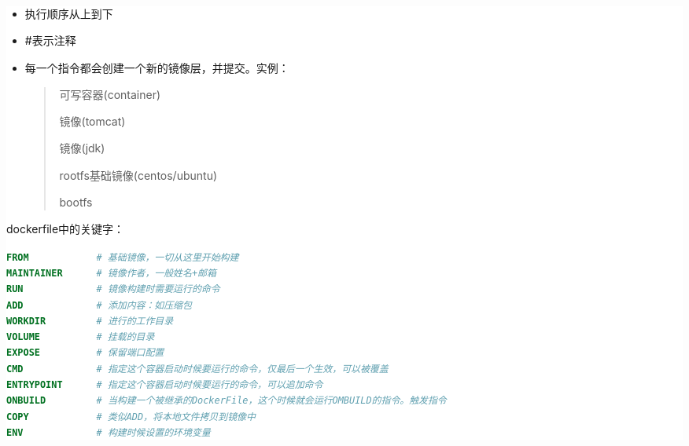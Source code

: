 + 执行顺序从上到下

+ \#表示注释

+ 每一个指令都会创建一个新的镜像层，并提交。实例：

  > ​			可写容器(container)
  >
  > ​			镜像(tomcat)
  >
  > ​			镜像(jdk)
  >
  > ​			rootfs基础镜像(centos/ubuntu)
  >
  > ​			bootfs

dockerfile中的关键字：

```dockerfile
FROM			# 基础镜像，一切从这里开始构建
MAINTAINER		# 镜像作者，一般姓名+邮箱
RUN				# 镜像构建时需要运行的命令
ADD				# 添加内容：如压缩包
WORKDIR			# 进行的工作目录
VOLUME			# 挂载的目录
EXPOSE			# 保留端口配置
CMD				# 指定这个容器启动时候要运行的命令，仅最后一个生效，可以被覆盖
ENTRYPOINT		# 指定这个容器启动时候要运行的命令，可以追加命令
ONBUILD			# 当构建一个被继承的DockerFile，这个时候就会运行OMBUILD的指令。触发指令
COPY			# 类似ADD，将本地文件拷贝到镜像中
ENV				# 构建时候设置的环境变量
```

